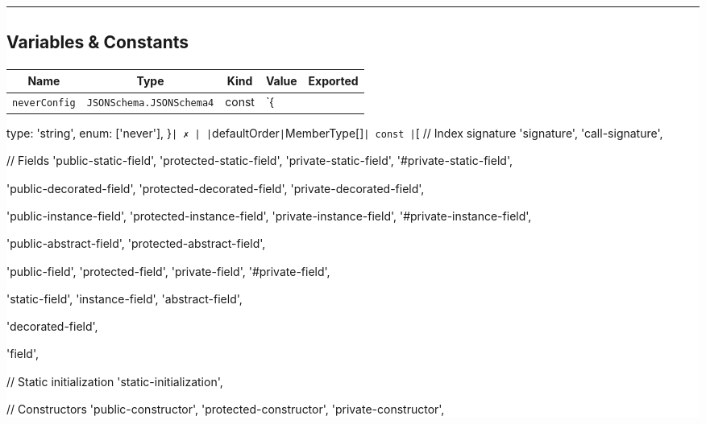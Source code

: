
---

## Variables & Constants

| Name | Type | Kind | Value | Exported |
|------|------|------|-------|----------|
| `neverConfig` | `JSONSchema.JSONSchema4` | const | `{
  type: 'string',
  enum: ['never'],
}` | ✗ |
| `defaultOrder` | `MemberType[]` | const | `[
  // Index signature
  'signature',
  'call-signature',

  // Fields
  'public-static-field',
  'protected-static-field',
  'private-static-field',
  '#private-static-field',

  'public-decorated-field',
  'protected-decorated-field',
  'private-decorated-field',

  'public-instance-field',
  'protected-instance-field',
  'private-instance-field',
  '#private-instance-field',

  'public-abstract-field',
  'protected-abstract-field',

  'public-field',
  'protected-field',
  'private-field',
  '#private-field',

  'static-field',
  'instance-field',
  'abstract-field',

  'decorated-field',

  'field',

  // Static initialization
  'static-initialization',

  // Constructors
  'public-constructor',
  'protected-constructor',
  'private-constructor',

